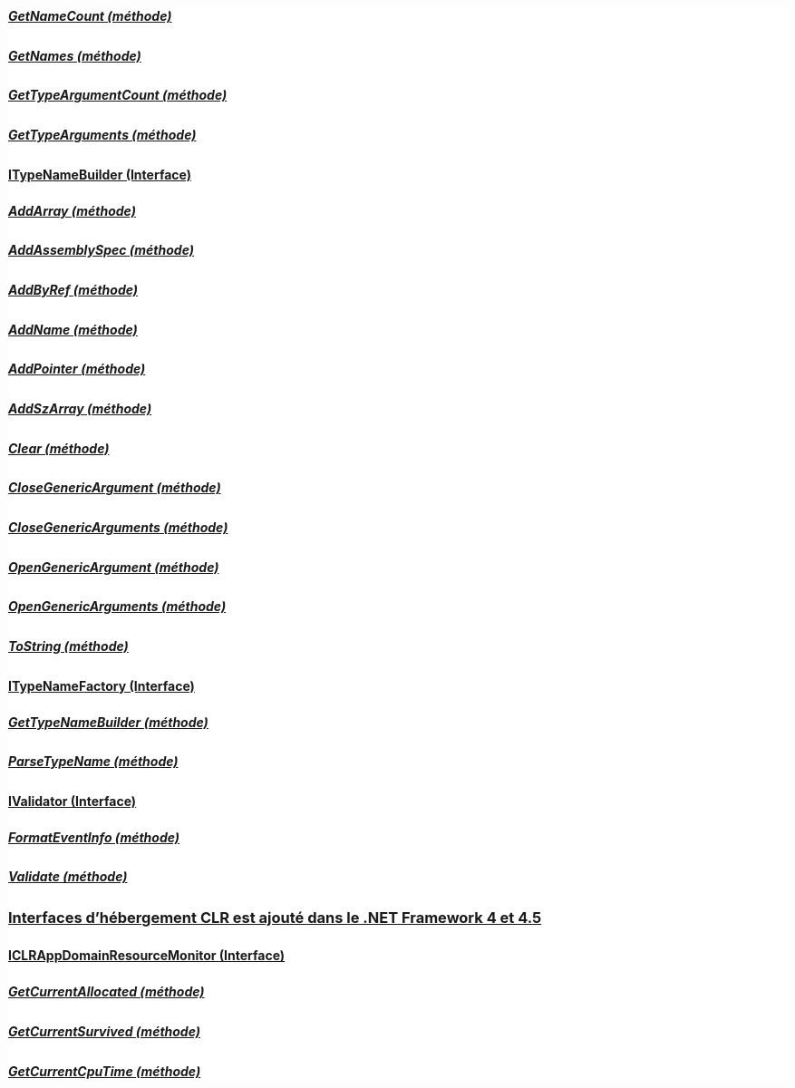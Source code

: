 ##### [GetNameCount (méthode)](itypename-getnamecount-method.md)
##### [GetNames (méthode)](itypename-getnames-method.md)
##### [GetTypeArgumentCount (méthode)](itypename-gettypeargumentcount-method.md)
##### [GetTypeArguments (méthode)](itypename-gettypearguments-method.md)
#### [ITypeNameBuilder (Interface)](itypenamebuilder-interface.md)
##### [AddArray (méthode)](itypenamebuilder-addarray-method.md)
##### [AddAssemblySpec (méthode)](itypenamebuilder-addassemblyspec-method.md)
##### [AddByRef (méthode)](itypenamebuilder-addbyref-method.md)
##### [AddName (méthode)](itypenamebuilder-addname-method.md)
##### [AddPointer (méthode)](itypenamebuilder-addpointer-method.md)
##### [AddSzArray (méthode)](itypenamebuilder-addszarray-method.md)
##### [Clear (méthode)](itypenamebuilder-clear-method.md)
##### [CloseGenericArgument (méthode)](itypenamebuilder-closegenericargument-method.md)
##### [CloseGenericArguments (méthode)](itypenamebuilder-closegenericarguments-method.md)
##### [OpenGenericArgument (méthode)](itypenamebuilder-opengenericargument-method.md)
##### [OpenGenericArguments (méthode)](itypenamebuilder-opengenericarguments-method.md)
##### [ToString (méthode)](itypenamebuilder-tostring-method.md)
#### [ITypeNameFactory (Interface)](itypenamefactory-interface.md)
##### [GetTypeNameBuilder (méthode)](itypenamefactory-gettypenamebuilder-method.md)
##### [ParseTypeName (méthode)](itypenamefactory-parsetypename-method.md)
#### [IValidator (Interface)](ivalidator-interface.md)
##### [FormatEventInfo (méthode)](ivalidator-formateventinfo-method.md)
##### [Validate (méthode)](ivalidator-validate-method.md)
### [Interfaces d’hébergement CLR est ajouté dans le .NET Framework 4 et 4.5](clr-hosting-interfaces-added-in-the-net-framework-4-and-4-5.md)
#### [ICLRAppDomainResourceMonitor (Interface)](iclrappdomainresourcemonitor-interface.md)
##### [GetCurrentAllocated (méthode)](iclrappdomainresourcemonitor-getcurrentallocated-method.md)
##### [GetCurrentSurvived (méthode)](iclrappdomainresourcemonitor-getcurrentsurvived-method.md)
##### [GetCurrentCpuTime (méthode)](iclrappdomainresourcemonitor-getcurrentcputime-method.md)